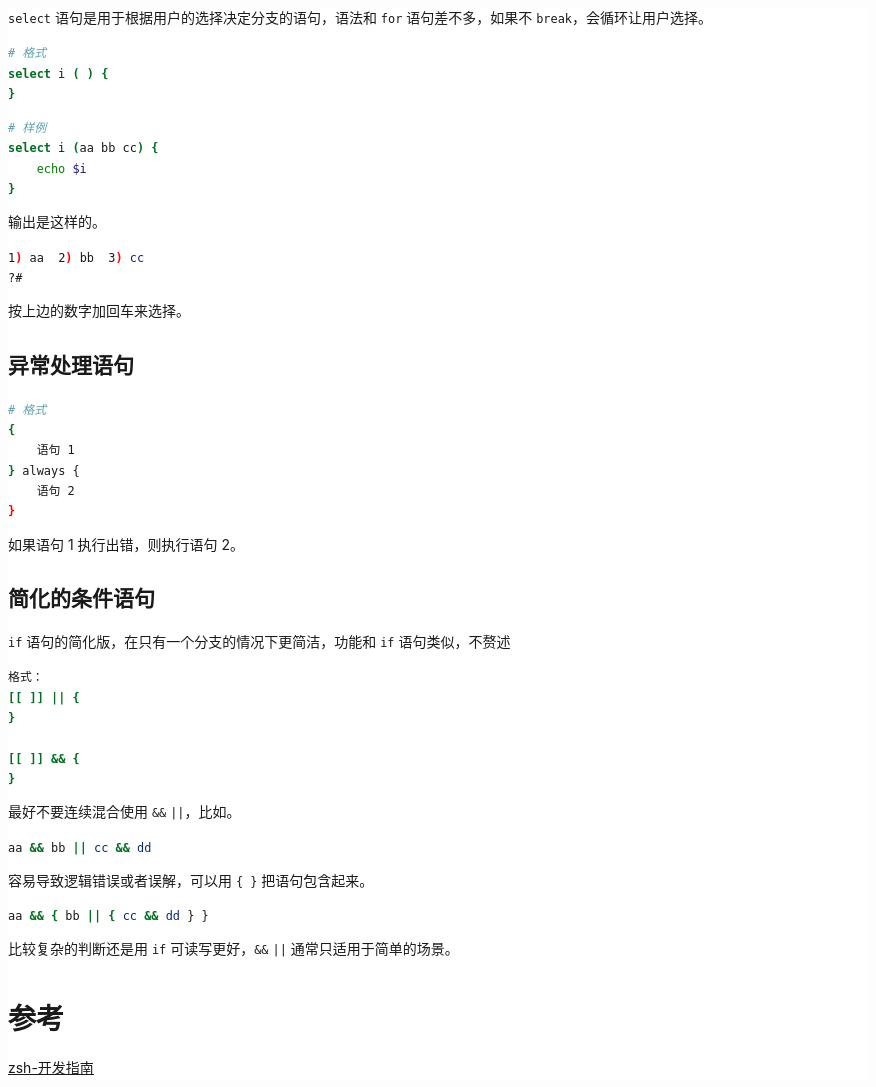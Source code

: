 `select` 语句是用于根据用户的选择决定分支的语句，语法和 `for` 语句差不多，如果不 `break`，会循环让用户选择。

```sh
# 格式
select i ( ) {
}
```

```sh
# 样例
select i (aa bb cc) {
    echo $i
}
```

输出是这样的。

```sh
1) aa  2) bb  3) cc
?#
```

按上边的数字加回车来选择。

## 异常处理语句

```sh
# 格式
{
    语句 1
} always {
    语句 2
}
```

如果语句 1 执行出错，则执行语句 2。

## 简化的条件语句

`if` 语句的简化版，在只有一个分支的情况下更简洁，功能和 `if` 语句类似，不赘述

```sh
格式：
[[ ]] || {
}

[[ ]] && {
}
```

最好不要连续混合使用 `&&` `||`，比如。

```sh
aa && bb || cc && dd
```

容易导致逻辑错误或者误解，可以用 `{ }` 把语句包含起来。

```sh
aa && { bb || { cc && dd } }
```

比较复杂的判断还是用 `if` 可读写更好，`&&` `||` 通常只适用于简单的场景。



# 参考

[zsh-开发指南](https://github.com/goreliu/zshguide)



